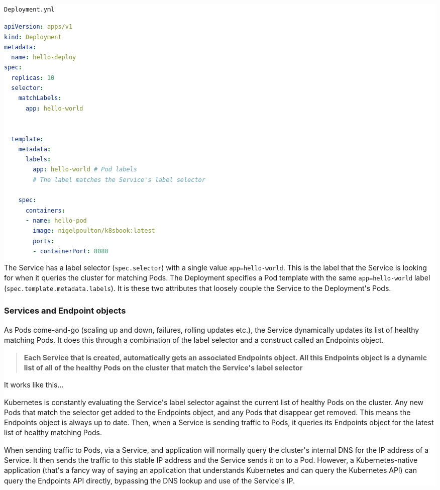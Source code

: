 `Deployment.yml`
```yml
apiVersion: apps/v1
kind: Deployment
metadata:
  name: hello-deploy
spec:
  replicas: 10
  selector:
    matchLabels:
      app: hello-world


  template: 
    metadata:
      labels:
        app: hello-world # Pod labels
        # The label matches the Service's label selector

    spec:
      containers:
      - name: hello-pod
        image: nigelpoulton/k8sbook:latest
        ports:
        - containerPort: 8080
```

The Service has a label selector (`spec.selector`) with a single value `app=hello-world`. This is the label that the Service is looking for when it queries the cluster for matching Pods. The Deployment specifies a Pod template with the same `app=hello-world` label (`spec.template.metadata.labels`). It is these two attributes that loosely couple the Service to the Deployment's Pods.

### Services and Endpoint objects
As Pods come-and-go (scaling up and down, failures, rolling updates etc.), the Service dynamically updates its list of healthy matching Pods. It does this through a combination of the label selector and a construct called an Endpoints object.

>**Each Service that is created, automatically gets an associated Endpoints object. All this Endpoints object is a dynamic list of all of the healthy Pods on the cluster that match the Service's label selector**

It works like this...

Kubernetes is constantly evaluating the Service's label selector against the current list of healthy Pods on the cluster. Any new Pods that match the selector get added to the Endpoints object, and any Pods that disappear get removed. This means the Endpoints object is always up to date. Then, when a Service is sending traffic to Pods, it queries its Endpoints object for the latest list of healthy matching Pods.

When sending traffic to Pods, via a Service, and application will normally query the cluster's internal DNS for the IP address of a Service. It then sends the traffic to this stable IP address and the Service sends it on to a Pod. However, a Kubernetes-native application (that's a fancy way of saying an application that understands Kubernetes and can query the Kubernetes API) can query the Endpoints API directly, bypassing the DNS lookup and use of the Service's IP.
